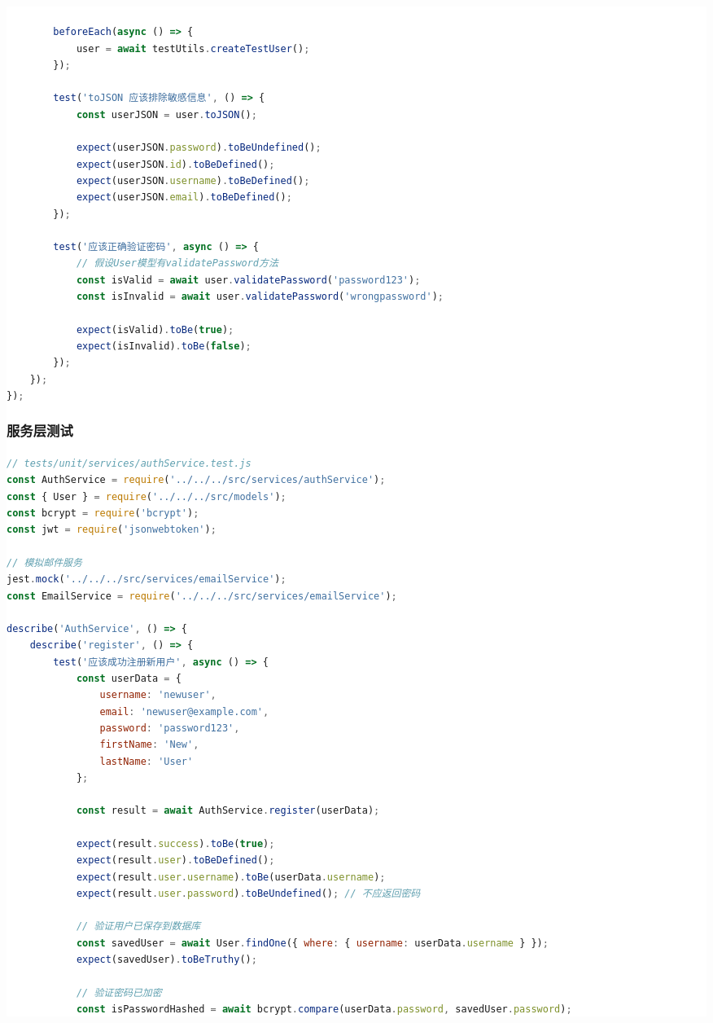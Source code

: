 ```javascript
        
        beforeEach(async () => {
            user = await testUtils.createTestUser();
        });
        
        test('toJSON 应该排除敏感信息', () => {
            const userJSON = user.toJSON();
            
            expect(userJSON.password).toBeUndefined();
            expect(userJSON.id).toBeDefined();
            expect(userJSON.username).toBeDefined();
            expect(userJSON.email).toBeDefined();
        });
        
        test('应该正确验证密码', async () => {
            // 假设User模型有validatePassword方法
            const isValid = await user.validatePassword('password123');
            const isInvalid = await user.validatePassword('wrongpassword');
            
            expect(isValid).toBe(true);
            expect(isInvalid).toBe(false);
        });
    });
});
```

### 服务层测试

```javascript
// tests/unit/services/authService.test.js
const AuthService = require('../../../src/services/authService');
const { User } = require('../../../src/models');
const bcrypt = require('bcrypt');
const jwt = require('jsonwebtoken');

// 模拟邮件服务
jest.mock('../../../src/services/emailService');
const EmailService = require('../../../src/services/emailService');

describe('AuthService', () => {
    describe('register', () => {
        test('应该成功注册新用户', async () => {
            const userData = {
                username: 'newuser',
                email: 'newuser@example.com',
                password: 'password123',
                firstName: 'New',
                lastName: 'User'
            };
            
            const result = await AuthService.register(userData);
            
            expect(result.success).toBe(true);
            expect(result.user).toBeDefined();
            expect(result.user.username).toBe(userData.username);
            expect(result.user.password).toBeUndefined(); // 不应返回密码
            
            // 验证用户已保存到数据库
            const savedUser = await User.findOne({ where: { username: userData.username } });
            expect(savedUser).toBeTruthy();
            
            // 验证密码已加密
            const isPasswordHashed = await bcrypt.compare(userData.password, savedUser.password);
```